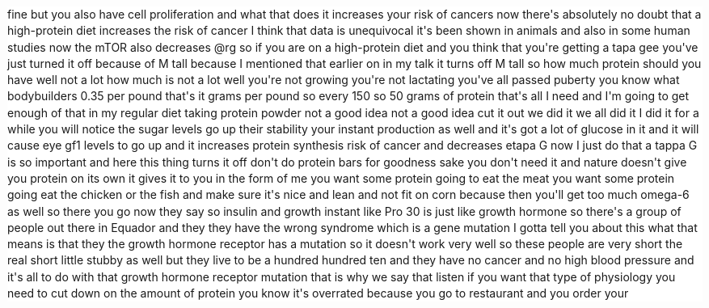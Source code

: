fine but you also have cell
proliferation
and what that does it increases your
risk of cancers now there's absolutely
no doubt that a high-protein diet
increases the risk of cancer I think
that data is unequivocal it's been shown
in animals and also in some human
studies now the mTOR also decreases @rg
so if you are on a high-protein diet and
you think that you're getting a tapa gee
you've just turned it off because of M
tall because I mentioned that earlier on
in my talk it turns off M tall so how
much protein should you have well not a
lot how much is not a lot well you're
not growing you're not lactating you've
all passed puberty
you know what bodybuilders 0.35 per
pound that's it grams per pound so every
150 so 50 grams of protein that's all I
need and I'm going to get enough of that
in my regular diet taking protein powder
not a good idea not a good idea
cut it out we did it we all did it I did
it for a while you will notice the sugar
levels go up their stability your
instant production as well and it's got
a lot of glucose in it and it will cause
eye gf1 levels to go up and it increases
protein synthesis risk of cancer and
decreases etapa G now I just do that a
tappa G is so important and here this
thing turns it off don't do protein bars
for goodness sake you don't need it and
nature doesn't give you protein on its
own
it gives it to you in the form of me you
want some protein going to eat the meat
you want some protein going eat the
chicken or the fish and make sure it's
nice and lean and not fit on corn
because then you'll get too much omega-6
as well so there you go now
they say so insulin and growth instant
like Pro 30 is just like growth hormone
so there's a group of people out there
in
Equador and they they have the wrong
syndrome which is a gene mutation I
gotta tell you about this what that
means is that they the growth hormone
receptor has a mutation so it doesn't
work very well so these people are very
short the real short little stubby as
well but they live to be a hundred
hundred ten and they have no cancer and
no high blood pressure and it's all to
do with that growth hormone receptor
mutation that is why we say that listen
if you want that type of physiology you
need to cut down on the amount of
protein you know it's overrated because
you go to restaurant and you order your